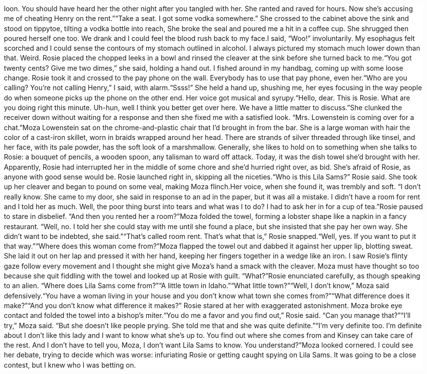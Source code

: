 loon. You should have heard her the other night after you tangled with her. She ranted and raved for hours. Now she’s accusing me of cheating Henry on the rent.”“Take a seat. I got some vodka somewhere.” She crossed to the cabinet above the sink and stood on tippytoe, tilting a vodka bottle into reach, She broke the seal and poured me a hit in a coffee cup. She shrugged then poured herself one too. We drank and I could feel the blood rush back to my face.I said, “Woo!” involuntarily. My esophagus felt scorched and I could sense the contours of my stomach outlined in alcohol. I always pictured my stomach much lower down than that. Weird. Rosie placed the chopped leeks in a bowl and rinsed the cleaver at the sink before she turned back to me.“You got twenty cents? Give me two dimes,” she said, holding a hand out. I fished around in my handbag, coming up with some loose change. Rosie took it and crossed to the pay phone on the wall. Everybody has to use that pay phone, even her.“Who are you calling? You’re not calling Henry,” I said, with alarm.“Ssss!” She held a hand up, shushing me, her eyes focusing in the way people do when someone picks up the phone on the other end. Her voice got musical and syrupy.“Hello, dear. This is Rosie. What are you doing right this minute. Uh-hun, well I think you better get over here. We have a little matter to discuss.”She clunked the receiver down without waiting for a response and then she fixed me with a satisfied look. “Mrs. Lowenstein is coming over for a chat.”Moza Lowenstein sat on the chrome-and-plastic chair that I’d brought in from the bar. She is a large woman with hair the color of a cast-iron skillet, worn in braids wrapped around her head. There are strands of silver threaded through like tinsel, and her face, with its pale powder, has the soft look of a marshmallow. Generally, she likes to hold on to something when she talks to Rosie: a bouquet of pencils, a wooden spoon, any talisman to ward off attack. Today, it was the dish towel she’d brought with her. Apparently, Rosie had interrupted her in the middle of some chore and she’d hurried right over, as bid. She’s afraid of Rosie, as anyone with good sense would be. Rosie launched right in, skipping all the niceties.“Who is this Lila Sams?” Rosie said. She took up her cleaver and began to pound on some veal, making Moza flinch.Her voice, when she found it, was trembly and soft. “I don’t really know. She came to my door, she said in response to an ad in the paper, but it was all a mistake. I didn’t have a room for rent and I told her as much. Well, the poor thing burst into tears and what was I to do? I had to ask her in for a cup of tea.”Rosie paused to stare in disbelief. “And then you rented her a room?”Moza folded the towel, forming a lobster shape like a napkin in a fancy restaurant. “Well, no. I told her she could stay with me until she found a place, but she insisted that she pay her own way. She didn’t want to be indebted, she said.”“That’s called room rent. That’s what that is,” Rosie snapped.“Well, yes. If you want to put it that way.”“Where does this woman come from?”Moza flapped the towel out and dabbed it against her upper lip, blotting sweat. She laid it out on her lap and pressed it with her hand, keeping her fingers together in a wedge like an iron. I saw Rosie’s flinty gaze follow every movement and I thought she might give Moza’s hand a smack with the cleaver. Moza must have thought so too because she quit fiddling with the towel and looked up at Rosie with guilt. “What?”Rosie enunciated carefully, as though speaking to an alien. “Where does Lila Sams come from?”“A little town in Idaho.”“What little town?”“Well, I don’t know,” Moza said defensively.“You have a woman living in your house and you don’t know what town she comes from?”“What difference does it make?”“And you don’t know what difference it makes?” Rosie stared at her with exaggerated astonishment. Moza broke eye contact and folded the towel into a bishop’s miter.“You do me a favor and you find out,” Rosie said. “Can you manage that?”“I’ll try,” Moza said. “But she doesn’t like people prying. She told me that and she was quite definite.”“I’m very definite too. I’m definite about I don’t like this lady and I want to know what she’s up to. You find out where she comes from and Kinsey can take care of the rest. And I don’t have to tell you, Moza, I don’t want Lila Sams to know. You understand?”Moza looked cornered. I could see her debate, trying to decide which was worse: infuriating Rosie or getting caught spying on Lila Sams. It was going to be a close contest, but I knew who I was betting on.
